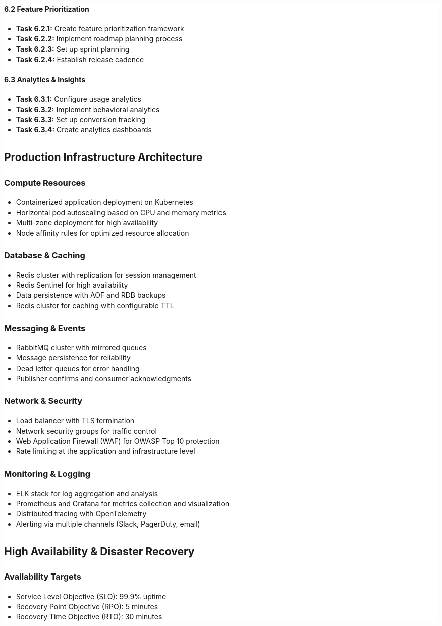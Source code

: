 #### 6.2 Feature Prioritization
- **Task 6.2.1:** Create feature prioritization framework
- **Task 6.2.2:** Implement roadmap planning process
- **Task 6.2.3:** Set up sprint planning
- **Task 6.2.4:** Establish release cadence

#### 6.3 Analytics & Insights
- **Task 6.3.1:** Configure usage analytics
- **Task 6.3.2:** Implement behavioral analytics
- **Task 6.3.3:** Set up conversion tracking
- **Task 6.3.4:** Create analytics dashboards

## Production Infrastructure Architecture

### Compute Resources
- Containerized application deployment on Kubernetes
- Horizontal pod autoscaling based on CPU and memory metrics
- Multi-zone deployment for high availability
- Node affinity rules for optimized resource allocation

### Database & Caching
- Redis cluster with replication for session management
- Redis Sentinel for high availability
- Data persistence with AOF and RDB backups
- Redis cluster for caching with configurable TTL

### Messaging & Events
- RabbitMQ cluster with mirrored queues
- Message persistence for reliability
- Dead letter queues for error handling
- Publisher confirms and consumer acknowledgments

### Network & Security
- Load balancer with TLS termination
- Network security groups for traffic control
- Web Application Firewall (WAF) for OWASP Top 10 protection
- Rate limiting at the application and infrastructure level

### Monitoring & Logging
- ELK stack for log aggregation and analysis
- Prometheus and Grafana for metrics collection and visualization
- Distributed tracing with OpenTelemetry
- Alerting via multiple channels (Slack, PagerDuty, email)

## High Availability & Disaster Recovery

### Availability Targets
- Service Level Objective (SLO): 99.9% uptime
- Recovery Point Objective (RPO): 5 minutes
- Recovery Time Objective (RTO): 30 minutes
